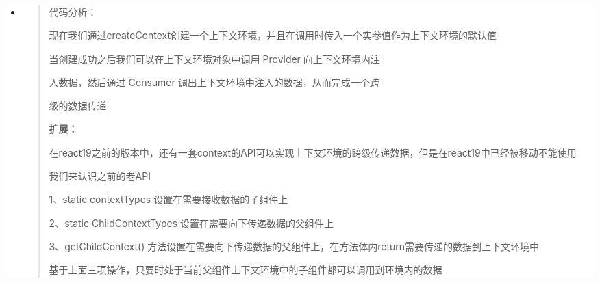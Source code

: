 - > 代码分析：
  >
  > 现在我们通过createContext创建一个上下文环境，并且在调用时传入一个实参值作为上下文环境的默认值
  >
  > 当创建成功之后我们可以在上下文环境对象中调用 Provider 向上下文环境内注
  >
  > 入数据，然后通过 Consumer 调出上下文环境中注入的数据，从而完成一个跨
  >
  > 级的数据传递
  >
  > **扩展：**
  >
  > 在react19之前的版本中，还有一套context的API可以实现上下文环境的跨级传递数据，但是在react19中已经被移动不能使用
  >
  > 我们来认识之前的老API
  >
  > 1、static contextTypes 设置在需要接收数据的子组件上
  >
  > 2、static ChildContextTypes 设置在需要向下传递数据的父组件上
  >
  > 3、getChildContext() 方法设置在需要向下传递数据的父组件上，在方法体内return需要传递的数据到上下文环境中
  >
  > 基于上面三项操作，只要时处于当前父组件上下文环境中的子组件都可以调用到环境内的数据